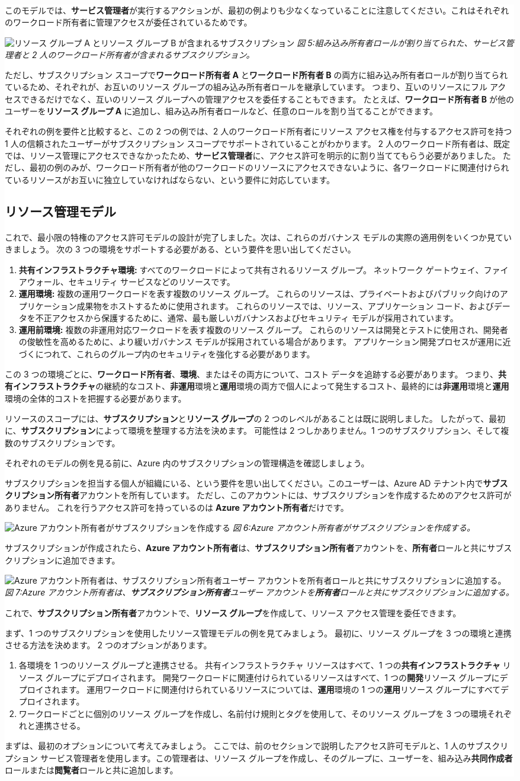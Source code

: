 
このモデルでは、**サービス管理者**が実行するアクションが、最初の例よりも少なくなっていることに注意してください。これはそれぞれのワークロード所有者に管理アクセスが委任されているためです。

![リソース グループ A とリソース グループ B が含まれるサブスクリプション](../../_images/govern/design/governance-2-16.png)
_図 5:組み込み所有者ロールが割り当てられた、サービス管理者と 2 人のワークロード所有者が含まれるサブスクリプション。_

ただし、サブスクリプション スコープで**ワークロード所有者 A** と**ワークロード所有者 B** の両方に組み込み所有者ロールが割り当てられているため、それぞれが、お互いのリソース グループの組み込み所有者ロールを継承しています。 つまり、互いのリソースにフル アクセスできるだけでなく、互いのリソース グループへの管理アクセスを委任することもできます。 たとえば、**ワークロード所有者 B** が他のユーザーを**リソース グループ A** に追加し、組み込み所有者ロールなど、任意のロールを割り当てることができます。

それぞれの例を要件と比較すると、この 2 つの例では、2 人のワークロード所有者にリソース アクセス権を付与するアクセス許可を持つ 1 人の信頼されたユーザーがサブスクリプション スコープでサポートされていることがわかります。 2 人のワークロード所有者は、既定では、リソース管理にアクセスできなかったため、**サービス管理者**に、アクセス許可を明示的に割り当ててもらう必要がありました。 ただし、最初の例のみが、ワークロード所有者が他のワークロードのリソースにアクセスできないように、各ワークロードに関連付けられているリソースがお互いに独立していなければならない、という要件に対応しています。

## <a name="resource-management-model"></a>リソース管理モデル

これで、最小限の特権のアクセス許可モデルの設計が完了しました。次は、これらのガバナンス モデルの実際の適用例をいくつか見ていきましょう。 次の 3 つの環境をサポートする必要がある、という要件を思い出してください。

1. **共有インフラストラクチャ環境:** すべてのワークロードによって共有されるリソース グループ。 ネットワーク ゲートウェイ、ファイアウォール、セキュリティ サービスなどのリソースです。
2. **運用環境:** 複数の運用ワークロードを表す複数のリソース グループ。 これらのリソースは、プライベートおよびパブリック向けのアプリケーション成果物をホストするために使用されます。 これらのリソースでは、リソース、アプリケーション コード、およびデータを不正アクセスから保護するために、通常、最も厳しいガバナンスおよびセキュリティ モデルが採用されています。
3. **運用前環境:** 複数の非運用対応ワークロードを表す複数のリソース グループ。 これらのリソースは開発とテストに使用され、開発者の俊敏性を高めるために、より緩いガバナンス モデルが採用されている場合があります。 アプリケーション開発プロセスが運用に近づくにつれて、これらのグループ内のセキュリティを強化する必要があります。

この 3 つの環境ごとに、**ワークロード所有者**、**環境**、またはその両方について、コスト データを追跡する必要があります。 つまり、**共有インフラストラクチャ**の継続的なコスト、**非運用**環境と**運用**環境の両方で個人によって発生するコスト、最終的には**非運用**環境と**運用**環境の全体的コストを把握する必要があります。

リソースのスコープには、**サブスクリプション**と**リソース グループ**の 2 つのレベルがあることは既に説明しました。 したがって、最初に、**サブスクリプション**によって環境を整理する方法を決めます。 可能性は 2 つしかありません。1 つのサブスクリプション、そして複数のサブスクリプションです。

それぞれのモデルの例を見る前に、Azure 内のサブスクリプションの管理構造を確認しましょう。

サブスクリプションを担当する個人が組織にいる、という要件を思い出してください。このユーザーは、Azure AD テナント内で**サブスクリプション所有者**アカウントを所有しています。 ただし、このアカウントには、サブスクリプションを作成するためのアクセス許可がありません。 これを行うアクセス許可を持っているのは **Azure アカウント所有者**だけです。

![Azure アカウント所有者がサブスクリプションを作成する](../../_images/govern/design/governance-3-0b.png)
_図 6:Azure アカウント所有者がサブスクリプションを作成する。_

サブスクリプションが作成されたら、**Azure アカウント所有者**は、**サブスクリプション所有者**アカウントを、**所有者**ロールと共にサブスクリプションに追加できます。

![Azure アカウント所有者は、サブスクリプション所有者ユーザー アカウントを所有者ロールと共にサブスクリプションに追加する。](../../_images/govern/design/governance-3-0c.png)
_図 7:Azure アカウント所有者は、**サブスクリプション所有者**ユーザー アカウントを**所有者**ロールと共にサブスクリプションに追加する。_

これで、**サブスクリプション所有者**アカウントで、**リソース グループ**を作成して、リソース アクセス管理を委任できます。

まず、1 つのサブスクリプションを使用したリソース管理モデルの例を見てみましょう。 最初に、リソース グループを 3 つの環境と連携させる方法を決めます。 2 つのオプションがあります。

1. 各環境を 1 つのリソース グループと連携させる。 共有インフラストラクチャ リソースはすべて、1 つの**共有インフラストラクチャ** リソース グループにデプロイされます。 開発ワークロードに関連付けられているリソースはすべて、1 つの**開発**リソース グループにデプロイされます。 運用ワークロードに関連付けられているリソースについては、**運用**環境の 1 つの**運用**リソース グループにすべてデプロイされます。
2. ワークロードごとに個別のリソース グループを作成し、名前付け規則とタグを使用して、そのリソース グループを 3 つの環境それぞれと連携させる。

まずは、最初のオプションについて考えてみましょう。 ここでは、前のセクションで説明したアクセス許可モデルと、1 人のサブスクリプション サービス管理者を使用します。この管理者は、リソース グループを作成し、そのグループに、ユーザーを、組み込み**共同作成者**ロールまたは**閲覧者**ロールと共に追加します。

